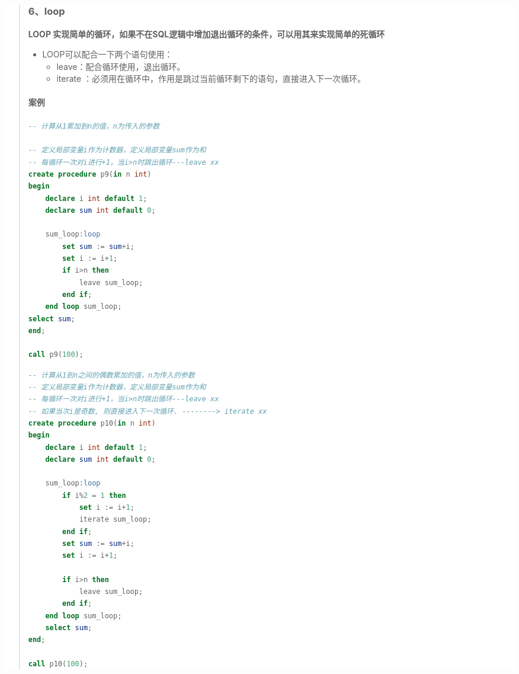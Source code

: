 >
>   

>   ### 6、loop
>
>   **LOOP 实现简单的循环，如果不在SQL逻辑中增加退出循环的条件，可以用其来实现简单的死循环**
>
>   -   LOOP可以配合一下两个语句使用：
>       -   leave：配合循环使用，退出循环。
>       -   iterate ：必须用在循环中，作用是跳过当前循环剩下的语句，直接进入下一次循环。
>
>   #### 案例
>
>   ```sql
>   -- 计算从1累加到n的值，n为传入的参数
>   
>   -- 定义局部变量i作为计数器，定义局部变量sum作为和
>   -- 每循环一次对i进行+1，当i>n时跳出循环---leave xx
>   create procedure p9(in n int)
>   begin
>   	declare i int default 1;
>   	declare sum int default 0;
>   	
>   	sum_loop:loop
>   		set sum := sum+i;
>   		set i := i+1;
>   		if i>n then 
>   			leave sum_loop;
>   		end if;
>       end loop sum_loop; 
>   select sum;
>   end;
>   
>   call p9(100);
>   ```
>
>   ```sql
>   -- 计算从1到n之间的偶数累加的值，n为传入的参数
>   -- 定义局部变量i作为计数器，定义局部变量sum作为和
>   -- 每循环一次对i进行+1，当i>n时跳出循环---leave xx
>   -- 如果当次i是奇数, 则直接进入下一次循环. --------> iterate xx
>   create procedure p10(in n int)
>   begin
>   	declare i int default 1;
>   	declare sum int default 0;
>   	
>   	sum_loop:loop 
>   		if i%2 = 1 then 
>     			set i := i+1;
>               iterate sum_loop;
>           end if;
>           set sum := sum+i;
>           set i := i+1;
>           
>           if i>n then 
>           	leave sum_loop;
>           end if;
>       end loop sum_loop;
>       select sum;
>   end;
>   
>   call p10(100);
>   ```
>